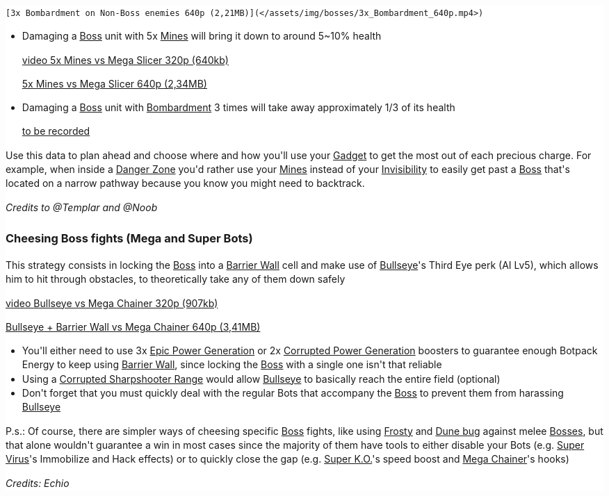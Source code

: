     [3x Bombardment on Non-Boss enemies 640p (2,21MB)](</assets/img/bosses/3x_Bombardment_640p.mp4>)

- Damaging a [Boss](</bosses>) unit with 5x [Mines](</gadgets#mine>) will bring it down to around 5\~10% health

    [video 5x Mines vs Mega Slicer 320p (640kb)](</assets/img/bosses/5x_Mines_vs_Mega_Slicer_320p.mp4>)<br>

    [5x Mines vs Mega Slicer 640p (2,34MB)](</assets/img/bosses/5x_Mines_vs_Mega_Slicer_640p.mp4>)

- Damaging a [Boss](</bosses>) unit with [Bombardment](</gadgets#bombardment>) 3 times will take away approximately 1/3 of its health

    [to be recorded](</contribute#tbw>)



Use this data to plan ahead and choose where and how you'll use your [Gadget](</gadgets>) to get the most out of each precious charge. For example, when inside a [Danger Zone](</danger-zone>) you'd rather use your [Mines](</gadgets#mine>) instead of your [Invisibility](</gadgets#invisibility>) to easily get past a [Boss](</boss>) that's located on a narrow pathway because you know you might need to backtrack.

*Credits to @Templar and @Noob*

### Cheesing Boss fights (Mega and Super Bots)

This strategy consists in locking the [Boss](</bosses>) into a [Barrier Wall](</barrier-wall>) cell and make use of [Bullseye](</bullseye>)'s Third Eye perk (AI Lv5), which allows him to hit through obstacles, to theoretically take any of them down safely<br>

[video Bullseye vs Mega Chainer 320p (907kb)](</assets/img/bosses/Bullseye_vs_Chainer_320p.mp4>)<br>

[Bullseye + Barrier Wall vs Mega Chainer 640p (3,41MB)](</assets/img/bosses/Bullseye_vs_Chainer_640p.mp4>)

- You'll either need to use 3x [Epic Power Generation](</power-generation-epic>) or 2x [Corrupted Power Generation](</power-generation-corrupted>) boosters to guarantee enough Botpack Energy to keep using [Barrier Wall](</barrier-wall>), since locking the [Boss](</bosses>) with a single one isn't that reliable
- Using a [Corrupted Sharpshooter Range](</corrupted-sharpshooter-range-epic>) would allow [Bullseye](</bullseye>) to basically reach the entire field (optional)
- Don't forget that you must quickly deal with the regular Bots that accompany the [Boss](</bosses>) to prevent them from harassing [Bullseye](</bullseye>)


P.s.: Of course, there are simpler ways of cheesing specific [Boss](</bosses>) fights, like using [Frosty](</frosty>) and [Dune bug](</dune-bug>) against melee [Bosses](</bosses>), but that alone wouldn't guarantee a win in most cases since the majority of them have tools to either disable your Bots (e.g. [Super Virus](</bosses#super-virus>)'s Immobilize and Hack effects) or to quickly close the gap (e.g. [Super K.O.](</bosses#super-ko>)'s speed boost and [Mega Chainer](</bosses#mega-chainer>)'s hooks)

</div>

*Credits: Echio*

